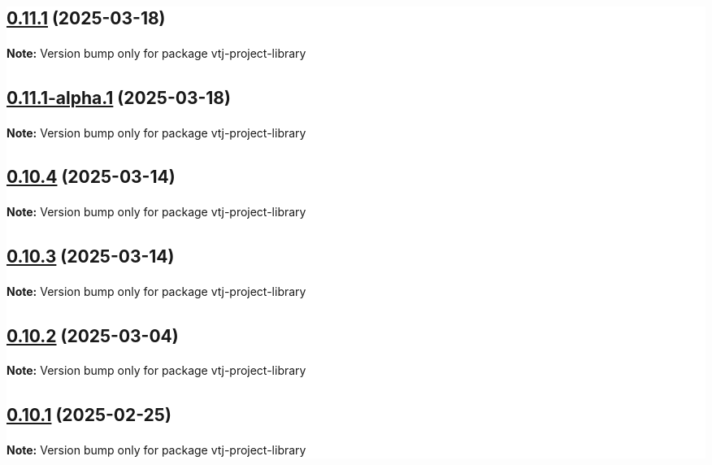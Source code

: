 



## [0.11.1](https://gitee.com/newgateway/vtj/compare/vtj-project-library@0.11.1-alpha.1...vtj-project-library@0.11.1) (2025-03-18)

**Note:** Version bump only for package vtj-project-library





## [0.11.1-alpha.1](https://gitee.com/newgateway/vtj/compare/vtj-project-library@0.10.4...vtj-project-library@0.11.1-alpha.1) (2025-03-18)

**Note:** Version bump only for package vtj-project-library





## [0.10.4](https://gitee.com/newgateway/vtj/compare/vtj-project-library@0.10.3...vtj-project-library@0.10.4) (2025-03-14)

**Note:** Version bump only for package vtj-project-library





## [0.10.3](https://gitee.com/newgateway/vtj/compare/vtj-project-library@0.10.2...vtj-project-library@0.10.3) (2025-03-14)

**Note:** Version bump only for package vtj-project-library





## [0.10.2](https://gitee.com/newgateway/vtj/compare/vtj-project-library@0.10.1...vtj-project-library@0.10.2) (2025-03-04)

**Note:** Version bump only for package vtj-project-library





## [0.10.1](https://gitee.com/newgateway/vtj/compare/vtj-project-library@0.10.0...vtj-project-library@0.10.1) (2025-02-25)

**Note:** Version bump only for package vtj-project-library

